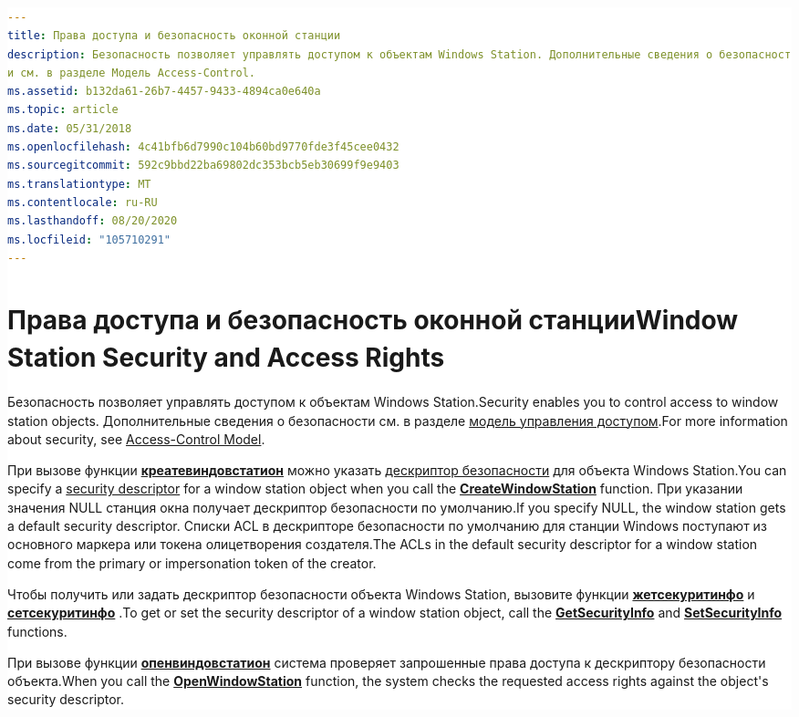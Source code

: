 ```yaml
---
title: Права доступа и безопасность оконной станции
description: Безопасность позволяет управлять доступом к объектам Windows Station. Дополнительные сведения о безопасности см. в разделе Модель Access-Control.
ms.assetid: b132da61-26b7-4457-9433-4894ca0e640a
ms.topic: article
ms.date: 05/31/2018
ms.openlocfilehash: 4c41bfb6d7990c104b60bd9770fde3f45cee0432
ms.sourcegitcommit: 592c9bbd22ba69802dc353bcb5eb30699f9e9403
ms.translationtype: MT
ms.contentlocale: ru-RU
ms.lasthandoff: 08/20/2020
ms.locfileid: "105710291"
---
```

# <a name="window-station-security-and-access-rights"></a><span data-ttu-id="71f99-104">Права доступа и безопасность оконной станции</span><span class="sxs-lookup"><span data-stu-id="71f99-104">Window Station Security and Access Rights</span></span>

<span data-ttu-id="71f99-105">Безопасность позволяет управлять доступом к объектам Windows Station.</span><span class="sxs-lookup"><span data-stu-id="71f99-105">Security enables you to control access to window station objects.</span></span> <span data-ttu-id="71f99-106">Дополнительные сведения о безопасности см. в разделе [модель управления доступом](/windows/desktop/SecAuthZ/access-control-model).</span><span class="sxs-lookup"><span data-stu-id="71f99-106">For more information about security, see [Access-Control Model](/windows/desktop/SecAuthZ/access-control-model).</span></span>

<span data-ttu-id="71f99-107">При вызове функции [**креатевиндовстатион**](/windows/win32/api/winuser/nf-winuser-createwindowstationa) можно указать [дескриптор безопасности](/windows/desktop/SecAuthZ/security-descriptors) для объекта Windows Station.</span><span class="sxs-lookup"><span data-stu-id="71f99-107">You can specify a [security descriptor](/windows/desktop/SecAuthZ/security-descriptors) for a window station object when you call the [**CreateWindowStation**](/windows/win32/api/winuser/nf-winuser-createwindowstationa) function.</span></span> <span data-ttu-id="71f99-108">При указании значения NULL станция окна получает дескриптор безопасности по умолчанию.</span><span class="sxs-lookup"><span data-stu-id="71f99-108">If you specify NULL, the window station gets a default security descriptor.</span></span> <span data-ttu-id="71f99-109">Списки ACL в дескрипторе безопасности по умолчанию для станции Windows поступают из основного маркера или токена олицетворения создателя.</span><span class="sxs-lookup"><span data-stu-id="71f99-109">The ACLs in the default security descriptor for a window station come from the primary or impersonation token of the creator.</span></span>

<span data-ttu-id="71f99-110">Чтобы получить или задать дескриптор безопасности объекта Windows Station, вызовите функции [**жетсекуритинфо**](/windows/desktop/api/aclapi/nf-aclapi-getsecurityinfo) и [**сетсекуритинфо**](/windows/desktop/api/aclapi/nf-aclapi-setsecurityinfo) .</span><span class="sxs-lookup"><span data-stu-id="71f99-110">To get or set the security descriptor of a window station object, call the [**GetSecurityInfo**](/windows/desktop/api/aclapi/nf-aclapi-getsecurityinfo) and [**SetSecurityInfo**](/windows/desktop/api/aclapi/nf-aclapi-setsecurityinfo) functions.</span></span>

<span data-ttu-id="71f99-111">При вызове функции [**опенвиндовстатион**](/windows/win32/api/winuser/nf-winuser-openwindowstationa) система проверяет запрошенные права доступа к дескриптору безопасности объекта.</span><span class="sxs-lookup"><span data-stu-id="71f99-111">When you call the [**OpenWindowStation**](/windows/win32/api/winuser/nf-winuser-openwindowstationa) function, the system checks the requested access rights against the object's security descriptor.</span></span>
